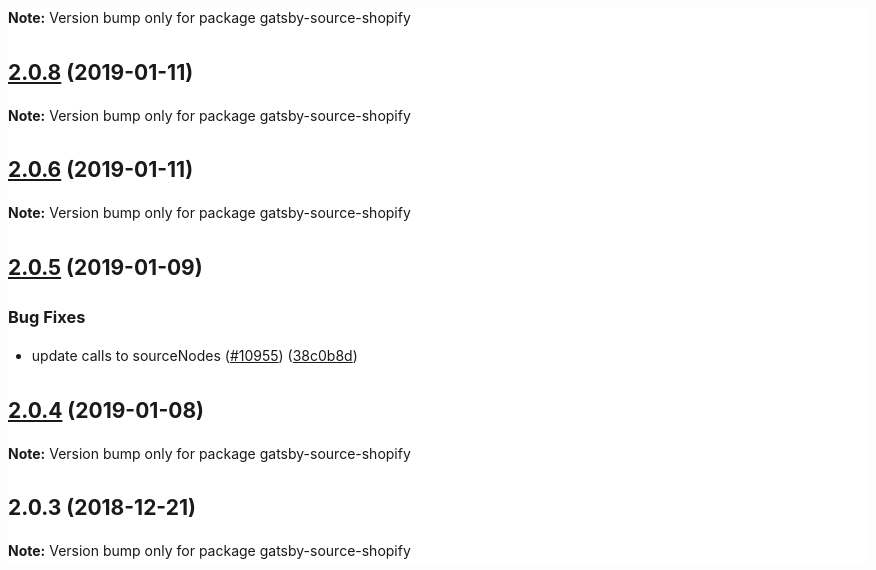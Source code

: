 **Note:** Version bump only for package gatsby-source-shopify

<a name="2.0.8"></a>

## [2.0.8](https://github.com/gatsbyjs/gatsby/tree/master/packages/gatsby-source-shopify/compare/gatsby-source-shopify@2.0.6...gatsby-source-shopify@2.0.8) (2019-01-11)

**Note:** Version bump only for package gatsby-source-shopify

<a name="2.0.6"></a>

## [2.0.6](https://github.com/gatsbyjs/gatsby/tree/master/packages/gatsby-source-shopify/compare/gatsby-source-shopify@2.0.5...gatsby-source-shopify@2.0.6) (2019-01-11)

**Note:** Version bump only for package gatsby-source-shopify

<a name="2.0.5"></a>

## [2.0.5](https://github.com/gatsbyjs/gatsby/tree/master/packages/gatsby-source-shopify/compare/gatsby-source-shopify@2.0.4...gatsby-source-shopify@2.0.5) (2019-01-09)

### Bug Fixes

- update calls to sourceNodes ([#10955](https://github.com/gatsbyjs/gatsby/tree/master/packages/gatsby-source-shopify/issues/10955)) ([38c0b8d](https://github.com/gatsbyjs/gatsby/tree/master/packages/gatsby-source-shopify/commit/38c0b8d))

<a name="2.0.4"></a>

## [2.0.4](https://github.com/gatsbyjs/gatsby/tree/master/packages/gatsby-source-shopify/compare/gatsby-source-shopify@2.0.3...gatsby-source-shopify@2.0.4) (2019-01-08)

**Note:** Version bump only for package gatsby-source-shopify

<a name="2.0.3"></a>

## 2.0.3 (2018-12-21)

**Note:** Version bump only for package gatsby-source-shopify
